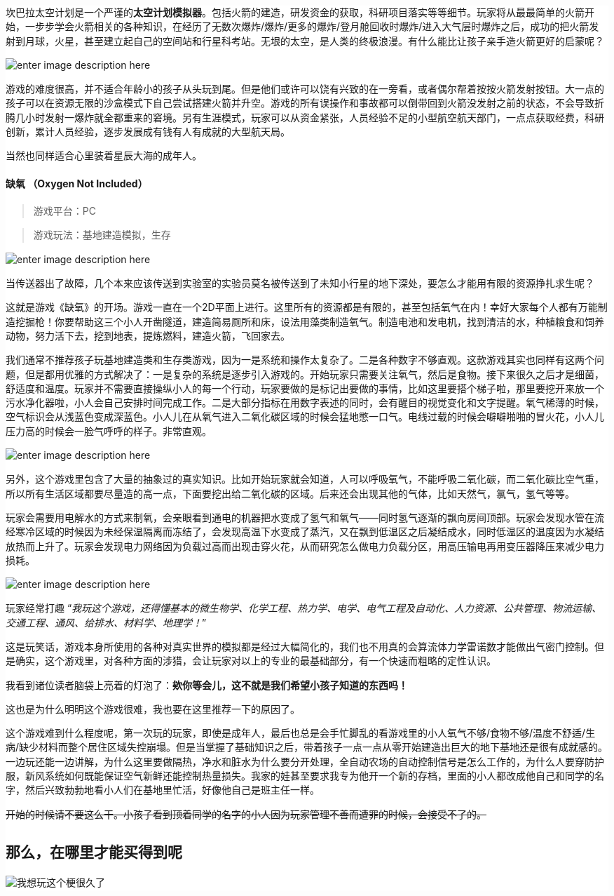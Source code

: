 坎巴拉太空计划是一个严谨的**太空计划模拟器**。包括火箭的建造，研发资金的获取，科研项目落实等等细节。玩家将从最最简单的火箭开始，一步步学会火箭相关的各种知识，在经历了无数次爆炸/爆炸/更多的爆炸/登月舱回收时爆炸/进入大气层时爆炸之后，成功的把火箭发射到月球，火星，甚至建立起自己的空间站和行星科考站。无垠的太空，是人类的终极浪漫。有什么能比让孩子亲手造火箭更好的启蒙呢？

![enter image description here](https://www.kerbalspaceprogram.com/wp-content/uploads/2018/06/PD_KerbalSpaceProgram_MakingHistoryExpansion_Screenshot_07.jpg)

游戏的难度很高，并不适合年龄小的孩子从头玩到尾。但是他们或许可以饶有兴致的在一旁看，或者偶尔帮着按按火箭发射按钮。大一点的孩子可以在资源无限的沙盒模式下自己尝试搭建火箭并升空。游戏的所有误操作和事故都可以倒带回到火箭没发射之前的状态，不会导致折腾几小时发射一爆炸就全都重来的窘境。另有生涯模式，玩家可以从资金紧张，人员经验不足的小型航空航天部门，一点点获取经费，科研创新，累计人员经验，逐步发展成有钱有人有成就的大型航天局。

当然也同样适合心里装着星辰大海的成年人。
#### 缺氧 （Oxygen Not Included）
>游戏平台：PC

>游戏玩法：基地建造模拟，生存

![enter image description here](https://steamcdn-a.akamaihd.net/steam/apps/457140/header.jpg?t=1608323271)

当传送器出了故障，几个本来应该传送到实验室的实验员莫名被传送到了未知小行星的地下深处，要怎么才能用有限的资源挣扎求生呢？

这就是游戏《缺氧》的开场。游戏一直在一个2D平面上进行。这里所有的资源都是有限的，甚至包括氧气在内！幸好大家每个人都有万能制造挖掘枪！你要帮助这三个小人开凿隧道，建造简易厕所和床，设法用藻类制造氧气。制造电池和发电机，找到清洁的水，种植粮食和饲养动物，努力活下去，挖到地表，提炼燃料，建造火箭，飞回家去。

我们通常不推荐孩子玩基地建造类和生存类游戏，因为一是系统和操作太复杂了。二是各种数字不够直观。这款游戏其实也同样有这两个问题，但是都用优雅的方式解决了：一是复杂的系统是逐步引入游戏的。开始玩家只需要关注氧气，然后是食物。接下来很久之后才是细菌，舒适度和温度。玩家并不需要直接操纵小人的每一个行动，玩家要做的是标记出要做的事情，比如这里要搭个梯子啦，那里要挖开来放一个污水净化器啦，小人会自己安排时间完成工作。二是大部分指标在用数字表述的同时，会有醒目的视觉变化和文字提醒。氧气稀薄的时候，空气标识会从浅蓝色变成深蓝色。小人儿在从氧气进入二氧化碳区域的时候会猛地憋一口气。电线过载的时候会噼噼啪啪的冒火花，小人儿压力高的时候会一脸气呼呼的样子。非常直观。

![enter image description here](https://cdn.cloudflare.steamstatic.com/steam/apps/457140/ss_78d1c92edeecc7b17cafa9248867fe7d4390a0a0.1920x1080.jpg?t=1608323271)

另外，这个游戏里包含了大量的抽象过的真实知识。比如开始玩家就会知道，人可以呼吸氧气，不能呼吸二氧化碳，而二氧化碳比空气重，所以所有生活区域都要尽量造的高一点，下面要挖出给二氧化碳的区域。后来还会出现其他的气体，比如天然气，氯气，氢气等等。

玩家会需要用电解水的方式来制氧，会亲眼看到通电的机器把水变成了氢气和氧气——同时氢气逐渐的飘向房间顶部。玩家会发现水管在流经寒冷区域的时候因为未经保温隔离而冻结了，会发现高温下水变成了蒸汽，又在飘到低温区之后凝结成水，同时低温区的温度因为水凝结放热而上升了。玩家会发现电力网络因为负载过高而出现击穿火花，从而研究怎么做电力负载分区，用高压输电再用变压器降压来减少电力损耗。

![enter image description here](https://cdn.vox-cdn.com/thumbor/DXc6yOgxmmVJoR-juNDI_yybv7U=/0x0:1280x720/1200x0/filters:focal%280x0:1280x720%29:no_upscale%28%29/cdn.vox-cdn.com/uploads/chorus_asset/file/8647263/ss_a481601e529d5fd3acc25a55557dfd1775cc6c96.1920x1080.jpg)

玩家经常打趣 “*我玩这个游戏，还得懂基本的微生物学、化学工程、热力学、电学、电气工程及自动化、人力资源、公共管理、物流运输、交通工程、通风、给排水、材料学、地理学！*”

这是玩笑话，游戏本身所使用的各种对真实世界的模拟都是经过大幅简化的，我们也不用真的会算流体力学雷诺数才能做出气密门控制。但是确实，这个游戏里，对各种方面的涉猎，会让玩家对以上的专业的最基础部分，有一个快速而粗略的定性认识。

我看到诸位读者脑袋上亮着的灯泡了：**欸你等会儿，这不就是我们希望小孩子知道的东西吗！**

这也是为什么明明这个游戏很难，我也要在这里推荐一下的原因了。

这个游戏难到什么程度呢，第一次玩的玩家，即使是成年人，最后也总是会手忙脚乱的看游戏里的小人氧气不够/食物不够/温度不舒适/生病/缺少材料而整个居住区域失控崩塌。但是当掌握了基础知识之后，带着孩子一点一点从零开始建造出巨大的地下基地还是很有成就感的。一边玩还能一边讲解，为什么这里要做隔热，净水和脏水为什么要分开处理，全自动农场的自动控制信号是怎么工作的，为什么人要穿防护服，新风系统如何既能保证空气新鲜还能控制热量损失。我家的娃甚至要求我专为他开一个新的存档，里面的小人都改成他自己和同学的名字，然后兴致勃勃地看小人们在基地里忙活，好像他自己是班主任一样。

~~开始的时候请不要这么干。小孩子看到顶着同学的名字的小人因为玩家管理不善而遭罪的时候，会接受不了的。~~


## 那么，在哪里才能买得到呢
![我想玩这个梗很久了](https://pic.pimg.tw/jabox1234/1208875898.jpg)
